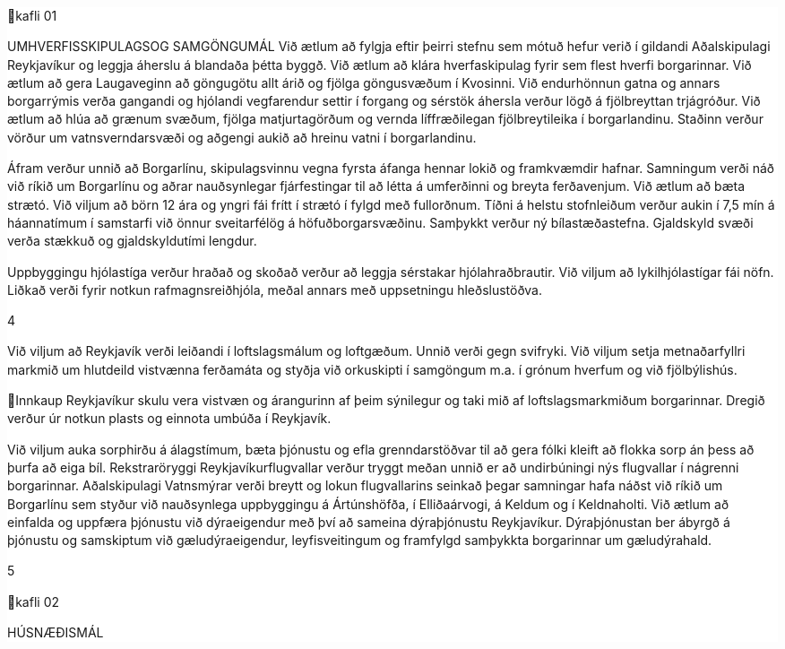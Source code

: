 kafli 01

UMHVERFISSKIPULAGSOG SAMGÖNGUMÁL
Við ætlum að fylgja eftir þeirri stefnu sem mótuð hefur verið í gildandi
Aðalskipulagi Reykjavíkur og leggja áherslu á blandaða þétta byggð. Við ætlum
að klára hverfaskipulag fyrir sem flest hverfi borgarinnar.
Við ætlum að gera Laugaveginn að göngugötu allt árið og fjölga göngusvæðum
í Kvosinni. Við endurhönnun gatna og annars borgarrýmis verða gangandi
og hjólandi vegfarendur settir í forgang og sérstök áhersla verður lögð á
fjölbreyttan trjágróður.
Við ætlum að hlúa að grænum svæðum, fjölga matjurtagörðum og vernda
líffræðilegan fjölbreytileika í borgarlandinu. Staðinn verður vörður um
vatnsverndarsvæði og aðgengi aukið að hreinu vatni í borgarlandinu.

Áfram verður unnið að Borgarlínu, skipulagsvinnu vegna fyrsta áfanga hennar
lokið og framkvæmdir hafnar. Samningum verði náð við ríkið um Borgarlínu og
aðrar nauðsynlegar fjárfestingar til að létta á umferðinni og breyta ferðavenjum.
Við ætlum að bæta strætó. Við viljum að börn 12 ára og yngri fái frítt í strætó
í fylgd með fullorðnum. Tíðni á helstu stofnleiðum verður aukin í 7,5 mín á
háannatímum í samstarfi við önnur sveitarfélög á höfuðborgarsvæðinu.
Samþykkt verður ný bílastæðastefna. Gjaldskyld svæði verða stækkuð og
gjaldskyldutími lengdur.

Uppbyggingu hjólastíga verður hraðað og skoðað verður að leggja sérstakar
hjólahraðbrautir. Við viljum að lykilhjólastígar fái nöfn. Liðkað verði fyrir
notkun rafmagnsreiðhjóla, meðal annars með uppsetningu hleðslustöðva.

4

Við viljum að Reykjavík verði leiðandi í loftslagsmálum og loftgæðum. Unnið
verði gegn svifryki. Við viljum setja metnaðarfyllri markmið um hlutdeild
vistvænna ferðamáta og styðja við orkuskipti í samgöngum m.a. í grónum
hverfum og við fjölbýlishús.

Innkaup Reykjavíkur skulu vera vistvæn og árangurinn af þeim sýnilegur og
taki mið af loftslagsmarkmiðum borgarinnar. Dregið verður úr notkun plasts og
einnota umbúða í Reykjavík.

Við viljum auka sorphirðu á álagstímum, bæta þjónustu og efla grenndarstöðvar
til að gera fólki kleift að flokka sorp án þess að þurfa að eiga bíl.
Rekstraröryggi Reykjavíkurflugvallar verður tryggt meðan unnið er að
undirbúningi nýs flugvallar í nágrenni borgarinnar. Aðalskipulagi Vatnsmýrar
verði breytt og lokun flugvallarins seinkað þegar samningar hafa náðst við
ríkið um Borgarlínu sem styður við nauðsynlega uppbyggingu á Ártúnshöfða, í
Elliðaárvogi, á Keldum og í Keldnaholti.
Við ætlum að einfalda og uppfæra þjónustu við dýraeigendur með því að
sameina dýraþjónustu Reykjavíkur. Dýraþjónustan ber ábyrgð á þjónustu og
samskiptum við gæludýraeigendur, leyfisveitingum og framfylgd samþykkta
borgarinnar um gæludýrahald.

5

kafli 02

HÚSNÆÐISMÁL
